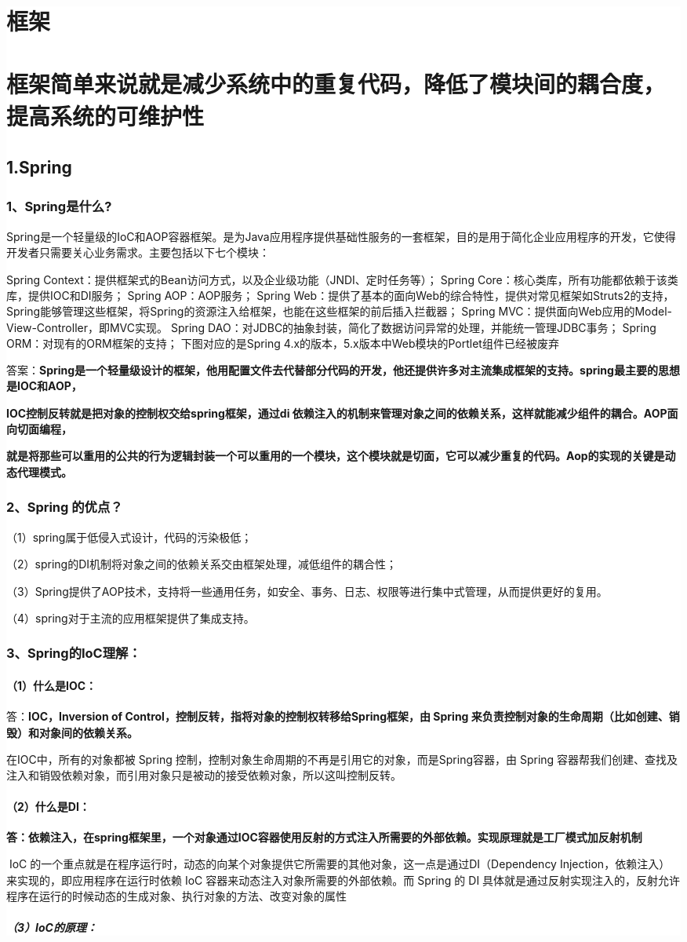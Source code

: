 # 框架

# **框架简单来说就是减少系统中的重复代码，降低了模块间的耦合度，提高系统的可维护性**

## 1.Spring

### 1、Spring是什么?

Spring是一个轻量级的IoC和AOP容器框架。是为Java应用程序提供基础性服务的一套框架，目的是用于简化企业应用程序的开发，它使得开发者只需要关心业务需求。主要包括以下七个模块：

Spring Context：提供框架式的Bean访问方式，以及企业级功能（JNDI、定时任务等）；
Spring Core：核心类库，所有功能都依赖于该类库，提供IOC和DI服务；
Spring AOP：AOP服务；
Spring Web：提供了基本的面向Web的综合特性，提供对常见框架如Struts2的支持，Spring能够管理这些框架，将Spring的资源注入给框架，也能在这些框架的前后插入拦截器；
Spring MVC：提供面向Web应用的Model-View-Controller，即MVC实现。
Spring DAO：对JDBC的抽象封装，简化了数据访问异常的处理，并能统一管理JDBC事务；
Spring ORM：对现有的ORM框架的支持；
下图对应的是Spring 4.x的版本，5.x版本中Web模块的Portlet组件已经被废弃



答案：**Spring是一个轻量级设计的框架，他用配置文件去代替部分代码的开发，他还提供许多对主流集成框架的支持。spring最主要的思想是IOC和AOP，**

**IOC控制反转就是把对象的控制权交给spring框架，通过di 依赖注入的机制来管理对象之间的依赖关系，这样就能减少组件的耦合。AOP面向切面编程，**

**就是将那些可以重用的公共的行为逻辑封装一个可以重用的一个模块，这个模块就是切面，它可以减少重复的代码。Aop的实现的关键是动态代理模式。**

### 2、Spring 的优点？

（1）spring属于低侵入式设计，代码的污染极低；

（2）spring的DI机制将对象之间的依赖关系交由框架处理，减低组件的耦合性；

（3）Spring提供了AOP技术，支持将一些通用任务，如安全、事务、日志、权限等进行集中式管理，从而提供更好的复用。

（4）spring对于主流的应用框架提供了集成支持。

### 3、Spring的IoC理解：

#### （1）什么是IOC：

答：**IOC，Inversion of Control，控制反转，指将对象的控制权转移给Spring框架，由 Spring 来负责控制对象的生命周期（比如创建、销毁）和对象间的依赖关系。**

在IOC中，所有的对象都被 Spring 控制，控制对象生命周期的不再是引用它的对象，而是Spring容器，由 Spring 容器帮我们创建、查找及注入和销毁依赖对象，而引用对象只是被动的接受依赖对象，所以这叫控制反转。

#### （2）什么是DI：

**答：依赖注入，在spring框架里，一个对象通过IOC容器使用反射的方式注入所需要的外部依赖。实现原理就是工厂模式加反射机制**

​    IoC 的一个重点就是在程序运行时，动态的向某个对象提供它所需要的其他对象，这一点是通过DI（Dependency Injection，依赖注入）来实现的，即应用程序在运行时依赖 IoC 容器来动态注入对象所需要的外部依赖。而 Spring 的 DI 具体就是通过反射实现注入的，反射允许程序在运行的时候动态的生成对象、执行对象的方法、改变对象的属性

##### （3）IoC的原理：
